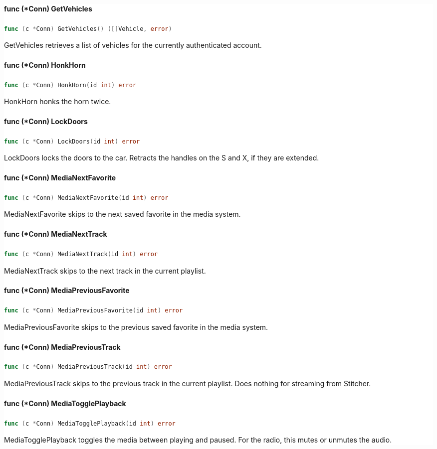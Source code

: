 #### func (*Conn) GetVehicles

```go
func (c *Conn) GetVehicles() ([]Vehicle, error)
```
GetVehicles retrieves a list of vehicles for the currently authenticated
account.

#### func (*Conn) HonkHorn

```go
func (c *Conn) HonkHorn(id int) error
```
HonkHorn honks the horn twice.

#### func (*Conn) LockDoors

```go
func (c *Conn) LockDoors(id int) error
```
LockDoors locks the doors to the car. Retracts the handles on the S and X, if
they are extended.

#### func (*Conn) MediaNextFavorite

```go
func (c *Conn) MediaNextFavorite(id int) error
```
MediaNextFavorite skips to the next saved favorite in the media system.

#### func (*Conn) MediaNextTrack

```go
func (c *Conn) MediaNextTrack(id int) error
```
MediaNextTrack skips to the next track in the current playlist.

#### func (*Conn) MediaPreviousFavorite

```go
func (c *Conn) MediaPreviousFavorite(id int) error
```
MediaPreviousFavorite skips to the previous saved favorite in the media system.

#### func (*Conn) MediaPreviousTrack

```go
func (c *Conn) MediaPreviousTrack(id int) error
```
MediaPreviousTrack skips to the previous track in the current playlist. Does
nothing for streaming from Stitcher.

#### func (*Conn) MediaTogglePlayback

```go
func (c *Conn) MediaTogglePlayback(id int) error
```
MediaTogglePlayback toggles the media between playing and paused. For the radio,
this mutes or unmutes the audio.
